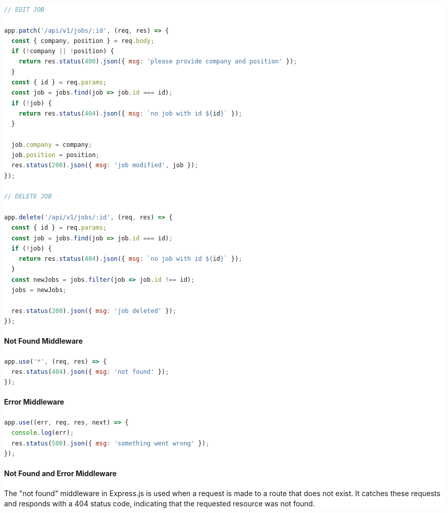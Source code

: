 ```js
// EDIT JOB

app.patch('/api/v1/jobs/:id', (req, res) => {
  const { company, position } = req.body;
  if (!company || !position) {
    return res.status(400).json({ msg: 'please provide company and position' });
  }
  const { id } = req.params;
  const job = jobs.find(job => job.id === id);
  if (!job) {
    return res.status(404).json({ msg: `no job with id ${id}` });
  }

  job.company = company;
  job.position = position;
  res.status(200).json({ msg: 'job modified', job });
});

// DELETE JOB

app.delete('/api/v1/jobs/:id', (req, res) => {
  const { id } = req.params;
  const job = jobs.find(job => job.id === id);
  if (!job) {
    return res.status(404).json({ msg: `no job with id ${id}` });
  }
  const newJobs = jobs.filter(job => job.id !== id);
  jobs = newJobs;

  res.status(200).json({ msg: 'job deleted' });
});
```

#### Not Found Middleware

```js
app.use('*', (req, res) => {
  res.status(404).json({ msg: 'not found' });
});
```

#### Error Middleware

```js
app.use((err, req, res, next) => {
  console.log(err);
  res.status(500).json({ msg: 'something went wrong' });
});
```

#### Not Found and Error Middleware

The "not found" middleware in Express.js is used when a request is made to a route that does not exist. It catches these requests and responds with a 404 status code, indicating that the requested resource was not found.
